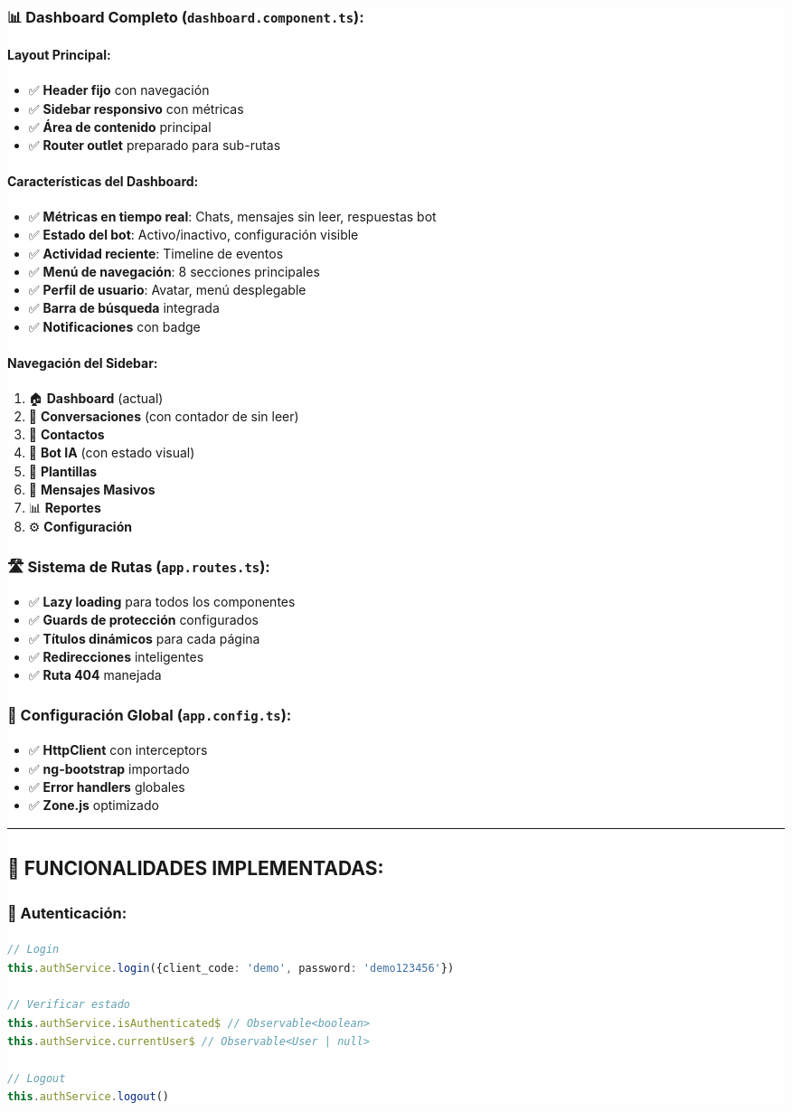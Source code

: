 ### **📊 Dashboard Completo (`dashboard.component.ts`):**

#### **Layout Principal:**
- ✅ **Header fijo** con navegación
- ✅ **Sidebar responsivo** con métricas
- ✅ **Área de contenido** principal
- ✅ **Router outlet** preparado para sub-rutas

#### **Características del Dashboard:**
- ✅ **Métricas en tiempo real**: Chats, mensajes sin leer, respuestas bot
- ✅ **Estado del bot**: Activo/inactivo, configuración visible
- ✅ **Actividad reciente**: Timeline de eventos
- ✅ **Menú de navegación**: 8 secciones principales
- ✅ **Perfil de usuario**: Avatar, menú desplegable
- ✅ **Barra de búsqueda** integrada
- ✅ **Notificaciones** con badge

#### **Navegación del Sidebar:**
1. 🏠 **Dashboard** (actual)
2. 💬 **Conversaciones** (con contador de sin leer)
3. 👥 **Contactos**
4. 🤖 **Bot IA** (con estado visual)
5. 📄 **Plantillas**
6. 📢 **Mensajes Masivos**
7. 📊 **Reportes**
8. ⚙️ **Configuración**

### **🛣️ Sistema de Rutas (`app.routes.ts`):**
- ✅ **Lazy loading** para todos los componentes
- ✅ **Guards de protección** configurados
- ✅ **Títulos dinámicos** para cada página
- ✅ **Redirecciones** inteligentes
- ✅ **Ruta 404** manejada

### **🔧 Configuración Global (`app.config.ts`):**
- ✅ **HttpClient** con interceptors
- ✅ **ng-bootstrap** importado
- ✅ **Error handlers** globales
- ✅ **Zone.js** optimizado

---

## 🎯 **FUNCIONALIDADES IMPLEMENTADAS:**

### **🔐 Autenticación:**
```typescript
// Login
this.authService.login({client_code: 'demo', password: 'demo123456'})

// Verificar estado
this.authService.isAuthenticated$ // Observable<boolean>
this.authService.currentUser$ // Observable<User | null>

// Logout
this.authService.logout()
```
